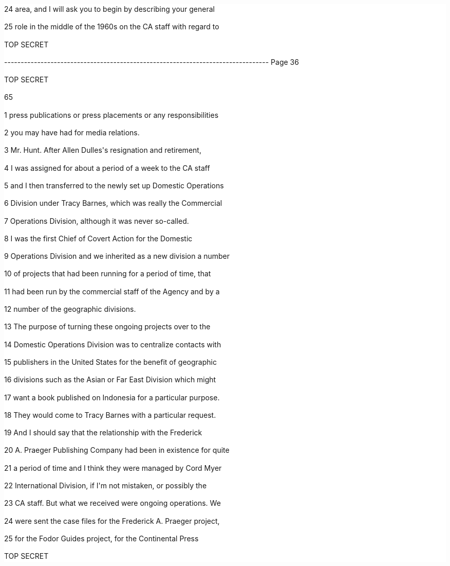 24 area, and I will ask you to begin by describing your general

25 role in the middle of the 1960s on the CA staff with regard to

TOP SECRET


-------------------------------------------------------------------------------- Page 36

TOP SECRET

65

1 press publications or press placements or any responsibilities

2 you may have had for media relations.

3 Mr. Hunt. After Allen Dulles's resignation and retirement,

4 I was assigned for about a period of a week to the CA staff

5 and I then transferred to the newly set up Domestic Operations

6 Division under Tracy Barnes, which was really the Commercial

7 Operations Division, although it was never so-called.

8 I was the first Chief of Covert Action for the Domestic

9 Operations Division and we inherited as a new division a number

10 of projects that had been running for a period of time, that

11 had been run by the commercial staff of the Agency and by a

12 number of the geographic divisions.

13 The purpose of turning these ongoing projects over to the

14 Domestic Operations Division was to centralize contacts with

15 publishers in the United States for the benefit of geographic

16 divisions such as the Asian or Far East Division which might

17 want a book published on Indonesia for a particular purpose.

18 They would come to Tracy Barnes with a particular request.

19 And I should say that the relationship with the Frederick

20 A. Praeger Publishing Company had been in existence for quite

21 a period of time and I think they were managed by Cord Myer

22 International Division, if I'm not mistaken, or possibly the

23 CA staff. But what we received were ongoing operations. We

24 were sent the case files for the Frederick A. Praeger project,

25 for the Fodor Guides project, for the Continental Press

TOP SECRET

